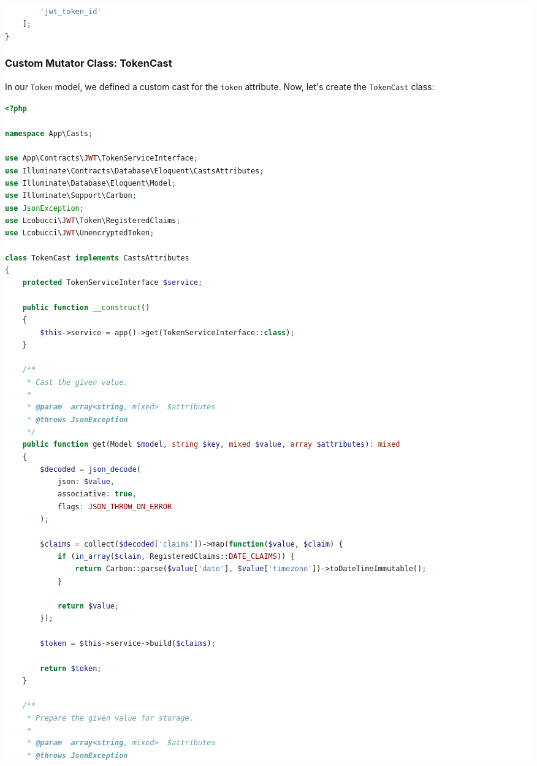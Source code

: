 ```php
        'jwt_token_id'
    ];
}
```

### Custom Mutator Class: TokenCast

In our `Token` model, we defined a custom cast for the `token` attribute. Now, let's create the `TokenCast` class:

```php
<?php

namespace App\Casts;

use App\Contracts\JWT\TokenServiceInterface;
use Illuminate\Contracts\Database\Eloquent\CastsAttributes;
use Illuminate\Database\Eloquent\Model;
use Illuminate\Support\Carbon;
use JsonException;
use Lcobucci\JWT\Token\RegisteredClaims;
use Lcobucci\JWT\UnencryptedToken;

class TokenCast implements CastsAttributes
{
    protected TokenServiceInterface $service;

    public function __construct()
    {
        $this->service = app()->get(TokenServiceInterface::class);
    }

    /**
     * Cast the given value.
     *
     * @param  array<string, mixed>  $attributes
     * @throws JsonException
     */
    public function get(Model $model, string $key, mixed $value, array $attributes): mixed
    {
        $decoded = json_decode(
            json: $value,
            associative: true,
            flags: JSON_THROW_ON_ERROR
        );

        $claims = collect($decoded['claims'])->map(function($value, $claim) {
            if (in_array($claim, RegisteredClaims::DATE_CLAIMS)) {
                return Carbon::parse($value['date'], $value['timezone'])->toDateTimeImmutable();
            }

            return $value;
        });

        $token = $this->service->build($claims);

        return $token;
    }

    /**
     * Prepare the given value for storage.
     *
     * @param  array<string, mixed>  $attributes
     * @throws JsonException
```